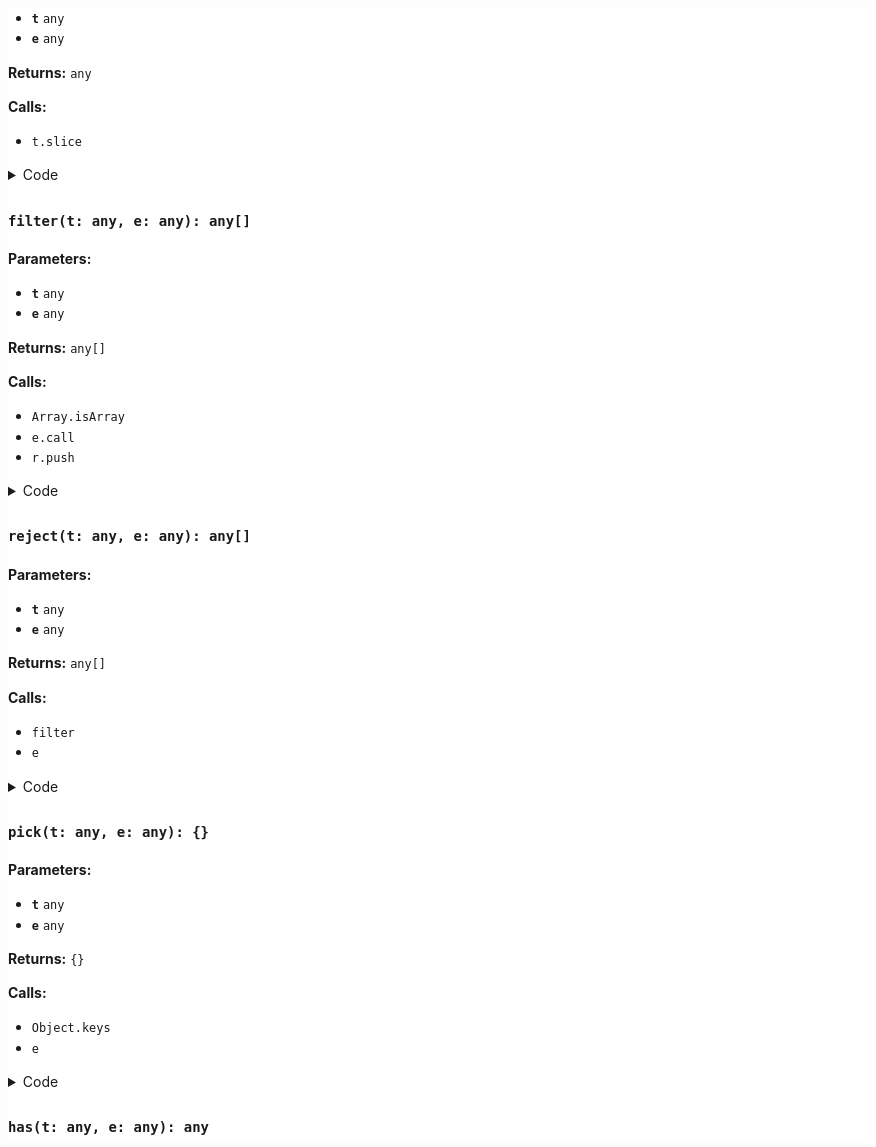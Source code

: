 - **`t`** `any`
- **`e`** `any`

**Returns:** `any`

**Calls:**

- `t.slice`

<details><summary>Code</summary></details>

### `filter(t: any, e: any): any[]`

**Parameters:**

- **`t`** `any`
- **`e`** `any`

**Returns:** `any[]`

**Calls:**

- `Array.isArray`
- `e.call`
- `r.push`

<details><summary>Code</summary></details>

### `reject(t: any, e: any): any[]`

**Parameters:**

- **`t`** `any`
- **`e`** `any`

**Returns:** `any[]`

**Calls:**

- `filter`
- `e`

<details><summary>Code</summary></details>

### `pick(t: any, e: any): {}`

**Parameters:**

- **`t`** `any`
- **`e`** `any`

**Returns:** `{}`

**Calls:**

- `Object.keys`
- `e`

<details><summary>Code</summary></details>

### `has(t: any, e: any): any`
